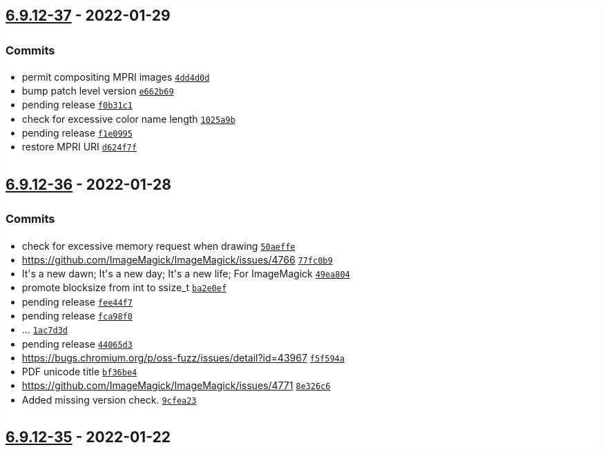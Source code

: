 ## [6.9.12-37](https://github.com/ImageMagick/ImageMagick6/compare/6.9.12-36...6.9.12-37) - 2022-01-29

### Commits

- permit compositing MPRI images [`4dd4d0d`](https://github.com/ImageMagick/ImageMagick6/commit/4dd4d0df449acb13fb859041b4996af58243e352)
- bump patch level version [`e662b69`](https://github.com/ImageMagick/ImageMagick6/commit/e662b69dd2cb3209339aff3c277493ef18f72a92)
- pending release [`f0b31c1`](https://github.com/ImageMagick/ImageMagick6/commit/f0b31c169c00ad9e688b89e6a17e2678cc91c733)
- check for excessive color name length [`1025a9b`](https://github.com/ImageMagick/ImageMagick6/commit/1025a9b0373dd194fc4529424e80396f35b1bbf4)
- pending release [`f1e0995`](https://github.com/ImageMagick/ImageMagick6/commit/f1e09958774501f6e39e4b06deed0c351b8158ca)
- restore MPRI URI [`d624f7f`](https://github.com/ImageMagick/ImageMagick6/commit/d624f7f008450eded4f006517e3275647eb69864)

## [6.9.12-36](https://github.com/ImageMagick/ImageMagick6/compare/6.9.12-35...6.9.12-36) - 2022-01-28

### Commits

- check for excessive memory request when drawing [`50aeffe`](https://github.com/ImageMagick/ImageMagick6/commit/50aeffee5b880716bc3fbca6edf990a853b04a4d)
- https://github.com/ImageMagick/ImageMagick/issues/4766 [`77fc0b9`](https://github.com/ImageMagick/ImageMagick6/commit/77fc0b952bf505ff10b5abb94b33206f31056e06)
- It's a new dawn; It's a new day; It's a new life; For ImageMagick [`49ea804`](https://github.com/ImageMagick/ImageMagick6/commit/49ea804be9295c12b457843271042e2e3521750e)
- promote blocksize from int to ssize_t [`ba2e0ef`](https://github.com/ImageMagick/ImageMagick6/commit/ba2e0efa42a0ac656fa4b01beb6500915ee11bcd)
- pending release [`fee44f7`](https://github.com/ImageMagick/ImageMagick6/commit/fee44f7b445cdca56a5ec19a2878608a511098c9)
- pending release [`fca98f0`](https://github.com/ImageMagick/ImageMagick6/commit/fca98f0ad524641afd5f0c4bf42852ebaf8c1c27)
- ... [`1ac7d3d`](https://github.com/ImageMagick/ImageMagick6/commit/1ac7d3da9c45ee15ef7421d3ae62943f72f3cdab)
- pending release [`44065d3`](https://github.com/ImageMagick/ImageMagick6/commit/44065d3e7ede7012ab32bb560d838eed9507720d)
- https://bugs.chromium.org/p/oss-fuzz/issues/detail?id=43967 [`f5f594a`](https://github.com/ImageMagick/ImageMagick6/commit/f5f594abe588bcc6ee870998bc801ede67e5b8b5)
- PDF unicode title [`bf36be4`](https://github.com/ImageMagick/ImageMagick6/commit/bf36be46887cdc65c8add8c6bfed20a0c4ae290d)
- https://github.com/ImageMagick/ImageMagick/issues/4771 [`8e326c6`](https://github.com/ImageMagick/ImageMagick6/commit/8e326c63f27c544e1dbbb1a329256306e93f1a70)
- Added missing version check. [`9cfea23`](https://github.com/ImageMagick/ImageMagick6/commit/9cfea235600550f02b2df61c276c438ab031441e)

## [6.9.12-35](https://github.com/ImageMagick/ImageMagick6/compare/6.9.12-34...6.9.12-35) - 2022-01-22
